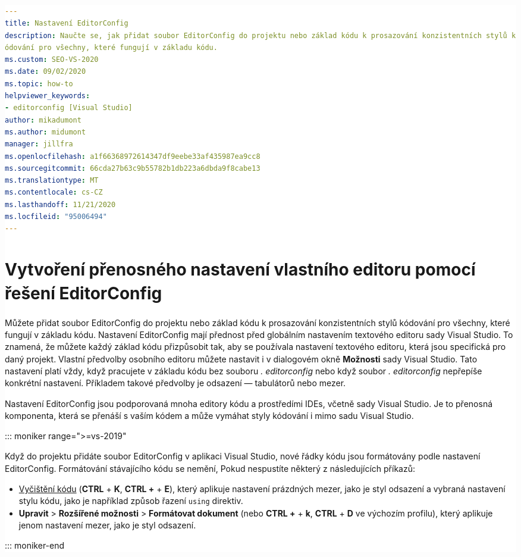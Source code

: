 ```yaml
---
title: Nastavení EditorConfig
description: Naučte se, jak přidat soubor EditorConfig do projektu nebo základ kódu k prosazování konzistentních stylů kódování pro všechny, které fungují v základu kódu.
ms.custom: SEO-VS-2020
ms.date: 09/02/2020
ms.topic: how-to
helpviewer_keywords:
- editorconfig [Visual Studio]
author: mikadumont
ms.author: midumont
manager: jillfra
ms.openlocfilehash: a1f66368972614347df9eebe33af435987ea9cc8
ms.sourcegitcommit: 66cda27b63c9b55782b1db223a6dbda9f8cabe13
ms.translationtype: MT
ms.contentlocale: cs-CZ
ms.lasthandoff: 11/21/2020
ms.locfileid: "95006494"
---
```

# <a name="create-portable-custom-editor-settings-with-editorconfig"></a>Vytvoření přenosného nastavení vlastního editoru pomocí řešení EditorConfig

Můžete přidat soubor EditorConfig do projektu nebo základ kódu k prosazování konzistentních stylů kódování pro všechny, které fungují v základu kódu. Nastavení EditorConfig mají přednost před globálním nastavením textového editoru sady Visual Studio. To znamená, že můžete každý základ kódu přizpůsobit tak, aby se používala nastavení textového editoru, která jsou specifická pro daný projekt. Vlastní předvolby osobního editoru můžete nastavit i v dialogovém okně **Možnosti** sady Visual Studio. Tato nastavení platí vždy, když pracujete v základu kódu bez souboru *. editorconfig* nebo když soubor *. editorconfig* nepřepíše konkrétní nastavení. Příkladem takové předvolby je odsazení &mdash; tabulátorů nebo mezer.

Nastavení EditorConfig jsou podporovaná mnoha editory kódu a prostředími IDEs, včetně sady Visual Studio. Je to přenosná komponenta, která se přenáší s vaším kódem a může vymáhat styly kódování i mimo sadu Visual Studio.

::: moniker range=">=vs-2019"

Když do projektu přidáte soubor EditorConfig v aplikaci Visual Studio, nové řádky kódu jsou formátovány podle nastavení EditorConfig. Formátování stávajícího kódu se nemění, Pokud nespustíte některý z následujících příkazů:

 - [Vyčištění kódu](../ide/code-styles-and-code-cleanup.md) (**CTRL** + **K**, **CTRL +** + **E**), který aplikuje nastavení prázdných mezer, jako je styl odsazení a vybraná nastavení stylu kódu, jako je například způsob řazení `using` direktiv.
 - **Upravit** > **Rozšířené možnosti** > **Formátovat dokument** (nebo **CTRL +** + **k**, **CTRL** + **D** ve výchozím profilu), který aplikuje jenom nastavení mezer, jako je styl odsazení.

 ::: moniker-end
